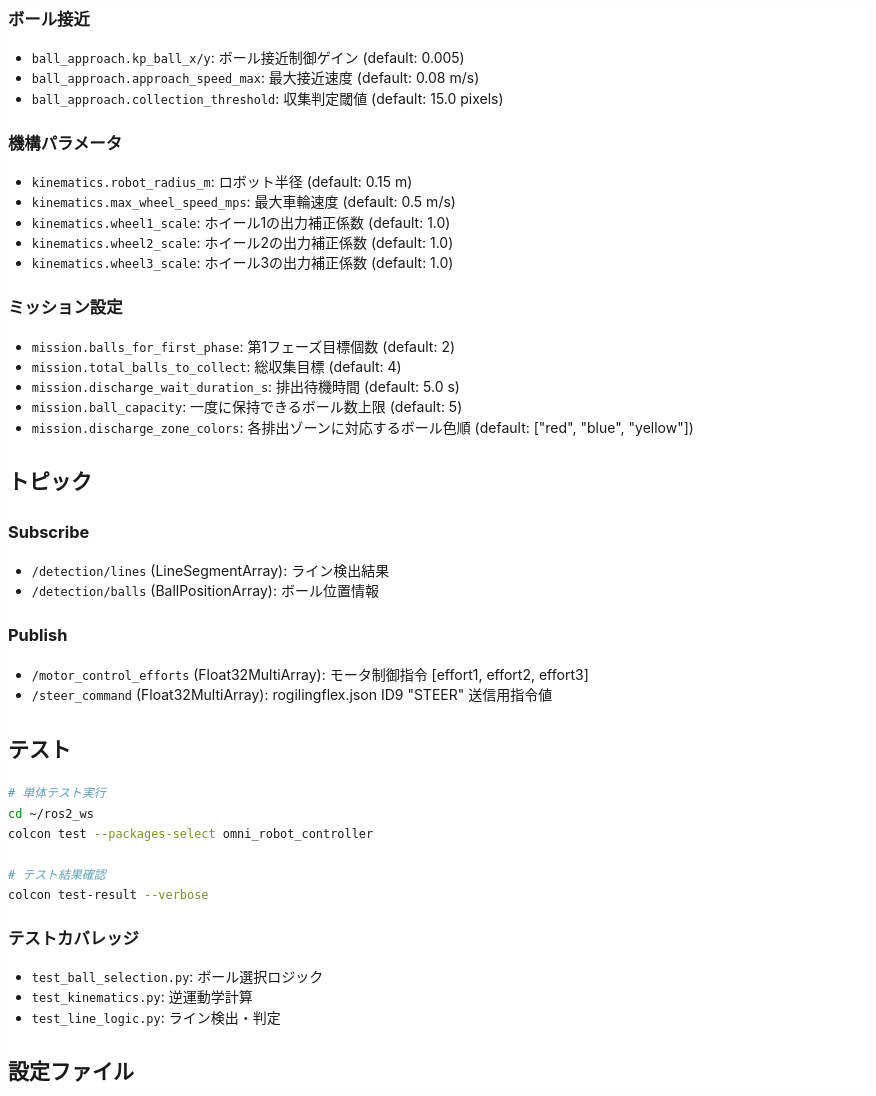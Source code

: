 ### ボール接近
- `ball_approach.kp_ball_x/y`: ボール接近制御ゲイン (default: 0.005)
- `ball_approach.approach_speed_max`: 最大接近速度 (default: 0.08 m/s)
- `ball_approach.collection_threshold`: 収集判定閾値 (default: 15.0 pixels)

### 機構パラメータ
- `kinematics.robot_radius_m`: ロボット半径 (default: 0.15 m)
- `kinematics.max_wheel_speed_mps`: 最大車輪速度 (default: 0.5 m/s)
- `kinematics.wheel1_scale`: ホイール1の出力補正係数 (default: 1.0)
- `kinematics.wheel2_scale`: ホイール2の出力補正係数 (default: 1.0)
- `kinematics.wheel3_scale`: ホイール3の出力補正係数 (default: 1.0)

### ミッション設定
- `mission.balls_for_first_phase`: 第1フェーズ目標個数 (default: 2)
- `mission.total_balls_to_collect`: 総収集目標 (default: 4)
- `mission.discharge_wait_duration_s`: 排出待機時間 (default: 5.0 s)
- `mission.ball_capacity`: 一度に保持できるボール数上限 (default: 5)
- `mission.discharge_zone_colors`: 各排出ゾーンに対応するボール色順
  (default: ["red", "blue", "yellow"])

## トピック

### Subscribe
- `/detection/lines` (LineSegmentArray): ライン検出結果
- `/detection/balls` (BallPositionArray): ボール位置情報

### Publish
- `/motor_control_efforts` (Float32MultiArray): モータ制御指令 [effort1, effort2, effort3]
- `/steer_command` (Float32MultiArray): rogilingflex.json ID9 "STEER" 送信用指令値

## テスト

```bash
# 単体テスト実行
cd ~/ros2_ws
colcon test --packages-select omni_robot_controller

# テスト結果確認
colcon test-result --verbose
```

### テストカバレッジ
- `test_ball_selection.py`: ボール選択ロジック
- `test_kinematics.py`: 逆運動学計算
- `test_line_logic.py`: ライン検出・判定

## 設定ファイル
